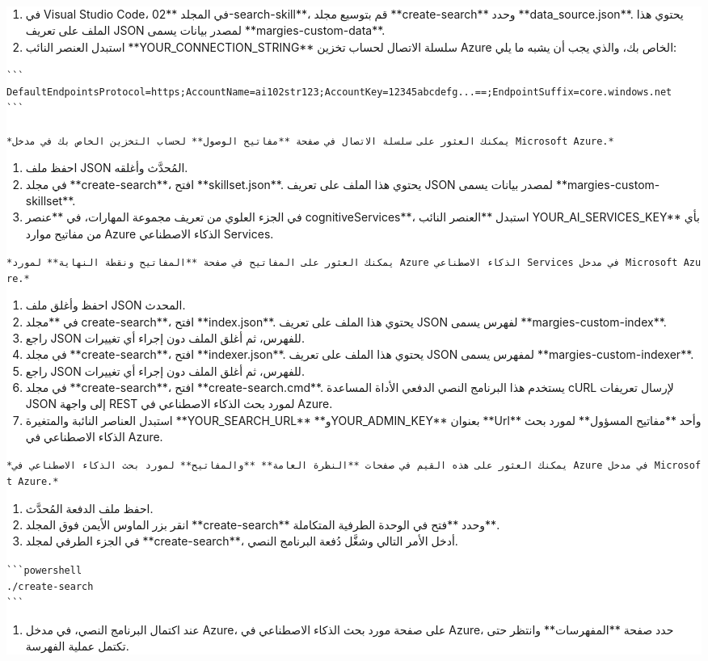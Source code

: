 <ol>
<li>في Visual Studio Code، في المجلد **02-search-skill**، قم بتوسيع مجلد **create-search** وحدد **data_source.json**. يحتوي هذا الملف على تعريف JSON لمصدر بيانات يسمى **margies-custom-data**.</li>
<li>استبدل العنصر النائب **YOUR_CONNECTION_STRING** سلسلة الاتصال لحساب تخزين Azure الخاص بك، والذي يجب أن يشبه ما يلي:</li>
</ol>

    ```
    DefaultEndpointsProtocol=https;AccountName=ai102str123;AccountKey=12345abcdefg...==;EndpointSuffix=core.windows.net
    ```

    *يمكنك العثور على سلسلة الاتصال في صفحة **مفاتيح الوصول** لحساب التخزين الخاص بك في مدخل Microsoft Azure.*

<ol>
<li>احفظ ملف JSON المُحدَّث وأغلقه.</li>
<li>في مجلد **create-search**، افتح **skillset.json**. يحتوي هذا الملف على تعريف JSON لمصدر بيانات يسمى **margies-custom-skillset**.</li>
<li>في الجزء العلوي من تعريف مجموعة المهارات، في **عنصر cognitiveServices**، استبدل **العنصر النائب YOUR_AI_SERVICES_KEY** بأي من مفاتيح موارد Azure الذكاء الاصطناعي Services.</li>
</ol>

    *يمكنك العثور على المفاتيح في صفحة **المفاتيح ونقطة النهاية** لمورد Azure الذكاء الاصطناعي Services في مدخل Microsoft Azure.*

<ol>
<li>احفظ وأغلق ملف JSON المحدث.</li>
<li>في **مجلد create-search**، افتح **index.json**. يحتوي هذا الملف على تعريف JSON لفهرس يسمى **margies-custom-index**.</li>
<li>راجع JSON للفهرس، ثم أغلق الملف دون إجراء أي تغييرات.</li>
<li>في مجلد **create-search**، افتح **indexer.json**. يحتوي هذا الملف على تعريف JSON لمفهرس يسمى **margies-custom-indexer**.</li>
<li>راجع JSON للفهرس، ثم أغلق الملف دون إجراء أي تغييرات.</li>
<li>في مجلد **create-search**، افتح **create-search.cmd**. يستخدم هذا البرنامج النصي الدفعي الأداة المساعدة cURL لإرسال تعريفات JSON إلى واجهة REST لمورد بحث الذكاء الاصطناعي في Azure.</li>
<li>استبدل العناصر النائبة والمتغيرة **YOUR_SEARCH_URL** **وYOUR_ADMIN_KEY** بعنوان **Url** وأحد **مفاتيح المسؤول** لمورد بحث الذكاء الاصطناعي في Azure.</li>
</ol>

    *يمكنك العثور على هذه القيم في صفحات **النظرة العامة** **والمفاتيح** لمورد بحث الذكاء الاصطناعي في Azure في مدخل Microsoft Azure.*

<ol>
<li>احفظ ملف الدفعة المُحدَّث.</li>
<li>انقر بزر الماوس الأيمن فوق المجلد **create-search** وحدد **فتح في الوحدة الطرفية المتكاملة**.</li>
<li>في الجزء الطرفي لمجلد **create-search**، أدخل الأمر التالي وشغَّل دُفعة البرنامج النصي.</li>
</ol>

    ```powershell
    ./create-search
    ```

<ol>
<li>عند اكتمال البرنامج النصي، في مدخل Azure، على صفحة مورد بحث الذكاء الاصطناعي في Azure، حدد صفحة **المفهرسات** وانتظر حتى تكتمل عملية الفهرسة.</li>
</ol>

